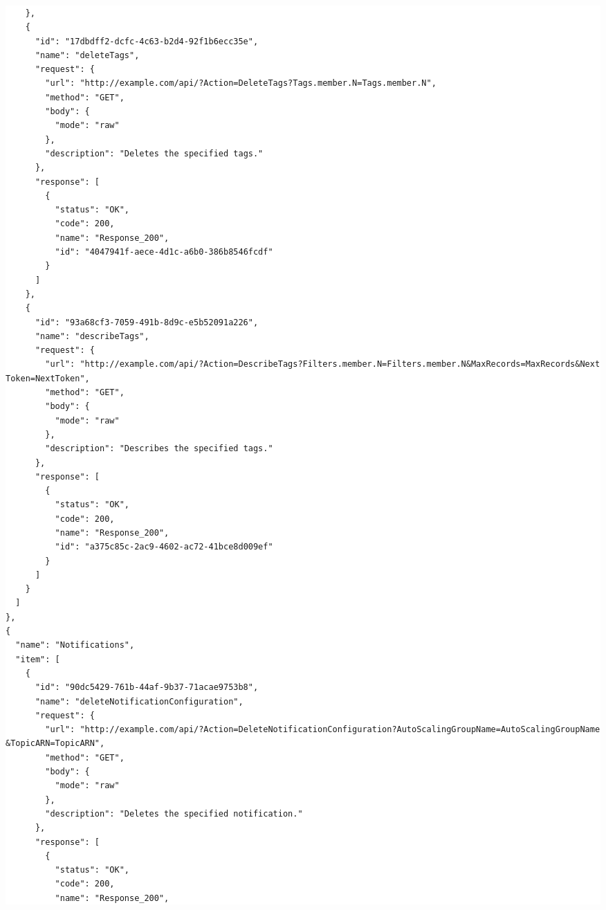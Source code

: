         },
        {
          "id": "17dbdff2-dcfc-4c63-b2d4-92f1b6ecc35e",
          "name": "deleteTags",
          "request": {
            "url": "http://example.com/api/?Action=DeleteTags?Tags.member.N=Tags.member.N",
            "method": "GET",
            "body": {
              "mode": "raw"
            },
            "description": "Deletes the specified tags."
          },
          "response": [
            {
              "status": "OK",
              "code": 200,
              "name": "Response_200",
              "id": "4047941f-aece-4d1c-a6b0-386b8546fcdf"
            }
          ]
        },
        {
          "id": "93a68cf3-7059-491b-8d9c-e5b52091a226",
          "name": "describeTags",
          "request": {
            "url": "http://example.com/api/?Action=DescribeTags?Filters.member.N=Filters.member.N&MaxRecords=MaxRecords&NextToken=NextToken",
            "method": "GET",
            "body": {
              "mode": "raw"
            },
            "description": "Describes the specified tags."
          },
          "response": [
            {
              "status": "OK",
              "code": 200,
              "name": "Response_200",
              "id": "a375c85c-2ac9-4602-ac72-41bce8d009ef"
            }
          ]
        }
      ]
    },
    {
      "name": "Notifications",
      "item": [
        {
          "id": "90dc5429-761b-44af-9b37-71acae9753b8",
          "name": "deleteNotificationConfiguration",
          "request": {
            "url": "http://example.com/api/?Action=DeleteNotificationConfiguration?AutoScalingGroupName=AutoScalingGroupName&TopicARN=TopicARN",
            "method": "GET",
            "body": {
              "mode": "raw"
            },
            "description": "Deletes the specified notification."
          },
          "response": [
            {
              "status": "OK",
              "code": 200,
              "name": "Response_200",